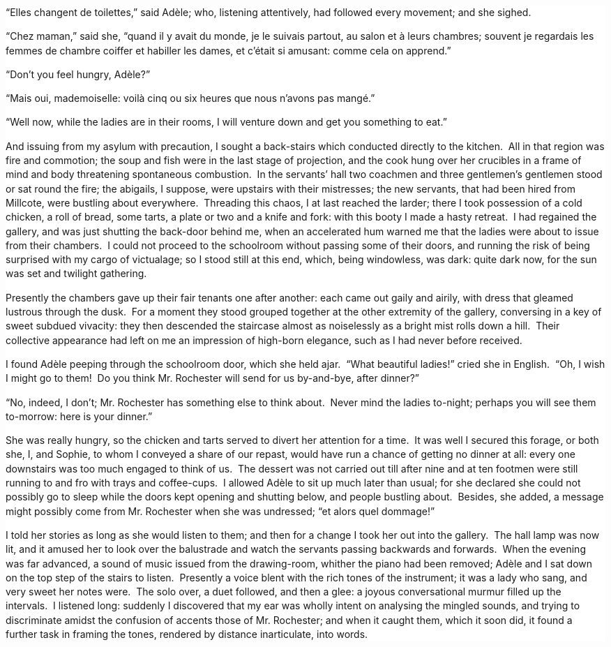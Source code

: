 “Elles changent de toilettes,” said Adèle; who, listening attentively, had followed every movement; and she sighed.

“Chez maman,” said she, “quand il y avait du monde, je le suivais partout, au salon et à leurs chambres; souvent je regardais les femmes de chambre coiffer et habiller les dames, et c’était si amusant: comme cela on apprend.”

“Don’t you feel hungry, Adèle?”

“Mais oui, mademoiselle: voilà cinq ou six heures que nous n’avons pas mangé.”

“Well now, while the ladies are in their rooms, I will venture down and get you something to eat.”

And issuing from my asylum with precaution, I sought a back-stairs which conducted directly to the kitchen.  All in that region was fire and commotion; the soup and fish were in the last stage of projection, and the cook hung over her crucibles in a frame of mind and body threatening spontaneous combustion.  In the servants’ hall two coachmen and three gentlemen’s gentlemen stood or sat round the fire; the abigails, I suppose, were upstairs with their mistresses; the new servants, that had been hired from Millcote, were bustling about everywhere.  Threading this chaos, I at last reached the larder; there I took possession of a cold chicken, a roll of bread, some tarts, a plate or two and a knife and fork: with this booty I made a hasty retreat.  I had regained the gallery, and was just shutting the back-door behind me, when an accelerated hum warned me that the ladies were about to issue from their chambers.  I could not proceed to the schoolroom without passing some of their doors, and running the risk of being surprised with my cargo of victualage; so I stood still at this end, which, being windowless, was dark: quite dark now, for the sun was set and twilight gathering.

Presently the chambers gave up their fair tenants one after another: each came out gaily and airily, with dress that gleamed lustrous through the dusk.  For a moment they stood grouped together at the other extremity of the gallery, conversing in a key of sweet subdued vivacity: they then descended the staircase almost as noiselessly as a bright mist rolls down a hill.  Their collective appearance had left on me an impression of high-born elegance, such as I had never before received.

I found Adèle peeping through the schoolroom door, which she held ajar.  “What beautiful ladies!” cried she in English.  “Oh, I wish I might go to them!  Do you think Mr. Rochester will send for us by-and-bye, after dinner?”

“No, indeed, I don’t; Mr. Rochester has something else to think about.  Never mind the ladies to-night; perhaps you will see them to-morrow: here is your dinner.”

She was really hungry, so the chicken and tarts served to divert her attention for a time.  It was well I secured this forage, or both she, I, and Sophie, to whom I conveyed a share of our repast, would have run a chance of getting no dinner at all: every one downstairs was too much engaged to think of us.  The dessert was not carried out till after nine and at ten footmen were still running to and fro with trays and coffee-cups.  I allowed Adèle to sit up much later than usual; for she declared she could not possibly go to sleep while the doors kept opening and shutting below, and people bustling about.  Besides, she added, a message might possibly come from Mr. Rochester when she was undressed; “et alors quel dommage!”

I told her stories as long as she would listen to them; and then for a change I took her out into the gallery.  The hall lamp was now lit, and it amused her to look over the balustrade and watch the servants passing backwards and forwards.  When the evening was far advanced, a sound of music issued from the drawing-room, whither the piano had been removed; Adèle and I sat down on the top step of the stairs to listen.  Presently a voice blent with the rich tones of the instrument; it was a lady who sang, and very sweet her notes were.  The solo over, a duet followed, and then a glee: a joyous conversational murmur filled up the intervals.  I listened long: suddenly I discovered that my ear was wholly intent on analysing the mingled sounds, and trying to discriminate amidst the confusion of accents those of Mr. Rochester; and when it caught them, which it soon did, it found a further task in framing the tones, rendered by distance inarticulate, into words.

